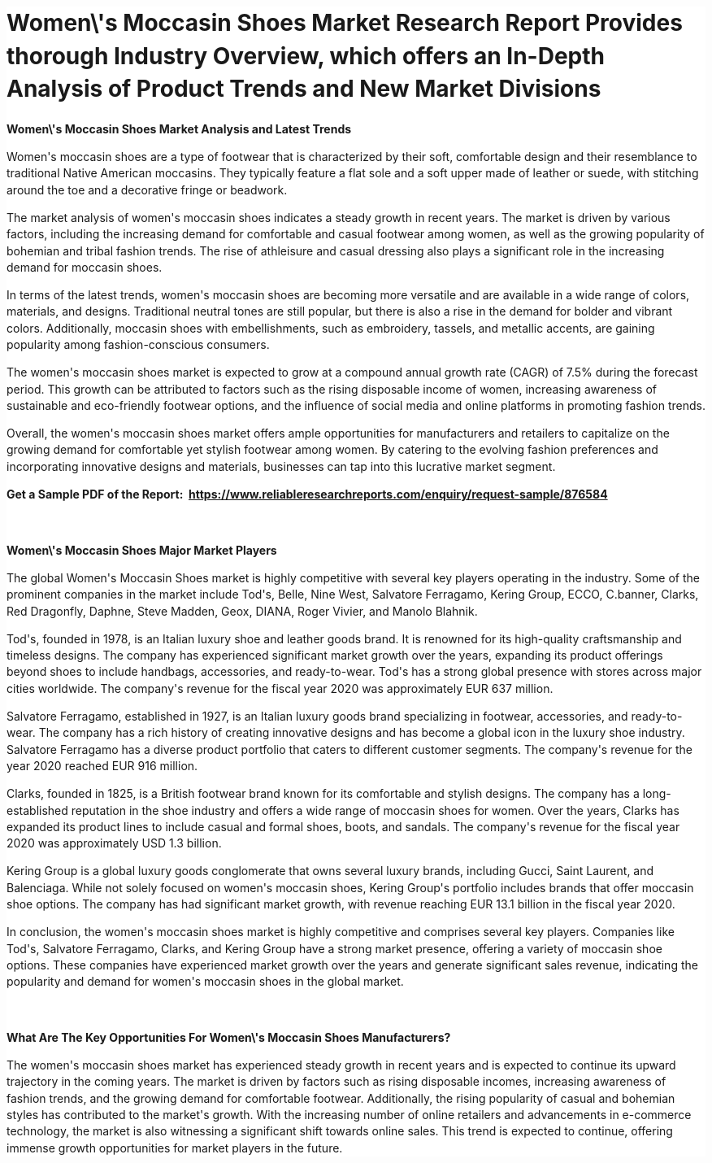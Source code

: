 <p><h1>Women\'s Moccasin Shoes Market Research Report Provides thorough Industry Overview, which offers an In-Depth Analysis of Product Trends and New Market Divisions</h1></p><p><strong>Women\'s Moccasin Shoes Market Analysis and Latest Trends</strong></p>
<p><p>Women's moccasin shoes are a type of footwear that is characterized by their soft, comfortable design and their resemblance to traditional Native American moccasins. They typically feature a flat sole and a soft upper made of leather or suede, with stitching around the toe and a decorative fringe or beadwork.</p><p>The market analysis of women's moccasin shoes indicates a steady growth in recent years. The market is driven by various factors, including the increasing demand for comfortable and casual footwear among women, as well as the growing popularity of bohemian and tribal fashion trends. The rise of athleisure and casual dressing also plays a significant role in the increasing demand for moccasin shoes.</p><p>In terms of the latest trends, women's moccasin shoes are becoming more versatile and are available in a wide range of colors, materials, and designs. Traditional neutral tones are still popular, but there is also a rise in the demand for bolder and vibrant colors. Additionally, moccasin shoes with embellishments, such as embroidery, tassels, and metallic accents, are gaining popularity among fashion-conscious consumers.</p><p>The women's moccasin shoes market is expected to grow at a compound annual growth rate (CAGR) of 7.5% during the forecast period. This growth can be attributed to factors such as the rising disposable income of women, increasing awareness of sustainable and eco-friendly footwear options, and the influence of social media and online platforms in promoting fashion trends.</p><p>Overall, the women's moccasin shoes market offers ample opportunities for manufacturers and retailers to capitalize on the growing demand for comfortable yet stylish footwear among women. By catering to the evolving fashion preferences and incorporating innovative designs and materials, businesses can tap into this lucrative market segment.</p></p>
<p><strong>Get a Sample PDF of the Report:&nbsp; <a href="https://www.reliableresearchreports.com/enquiry/request-sample/876584">https://www.reliableresearchreports.com/enquiry/request-sample/876584</a></strong></p>
<p>&nbsp;</p>
<p><strong>Women\'s Moccasin Shoes Major Market Players</strong></p>
<p><p>The global Women's Moccasin Shoes market is highly competitive with several key players operating in the industry. Some of the prominent companies in the market include Tod's, Belle, Nine West, Salvatore Ferragamo, Kering Group, ECCO, C.banner, Clarks, Red Dragonfly, Daphne, Steve Madden, Geox, DIANA, Roger Vivier, and Manolo Blahnik.</p><p>Tod's, founded in 1978, is an Italian luxury shoe and leather goods brand. It is renowned for its high-quality craftsmanship and timeless designs. The company has experienced significant market growth over the years, expanding its product offerings beyond shoes to include handbags, accessories, and ready-to-wear. Tod's has a strong global presence with stores across major cities worldwide. The company's revenue for the fiscal year 2020 was approximately EUR 637 million.</p><p>Salvatore Ferragamo, established in 1927, is an Italian luxury goods brand specializing in footwear, accessories, and ready-to-wear. The company has a rich history of creating innovative designs and has become a global icon in the luxury shoe industry. Salvatore Ferragamo has a diverse product portfolio that caters to different customer segments. The company's revenue for the year 2020 reached EUR 916 million.</p><p>Clarks, founded in 1825, is a British footwear brand known for its comfortable and stylish designs. The company has a long-established reputation in the shoe industry and offers a wide range of moccasin shoes for women. Over the years, Clarks has expanded its product lines to include casual and formal shoes, boots, and sandals. The company's revenue for the fiscal year 2020 was approximately USD 1.3 billion.</p><p>Kering Group is a global luxury goods conglomerate that owns several luxury brands, including Gucci, Saint Laurent, and Balenciaga. While not solely focused on women's moccasin shoes, Kering Group's portfolio includes brands that offer moccasin shoe options. The company has had significant market growth, with revenue reaching EUR 13.1 billion in the fiscal year 2020.</p><p>In conclusion, the women's moccasin shoes market is highly competitive and comprises several key players. Companies like Tod's, Salvatore Ferragamo, Clarks, and Kering Group have a strong market presence, offering a variety of moccasin shoe options. These companies have experienced market growth over the years and generate significant sales revenue, indicating the popularity and demand for women's moccasin shoes in the global market.</p></p>
<p>&nbsp;</p>
<p><strong>What Are The Key Opportunities For Women\'s Moccasin Shoes Manufacturers?</strong></p>
<p><p>The women's moccasin shoes market has experienced steady growth in recent years and is expected to continue its upward trajectory in the coming years. The market is driven by factors such as rising disposable incomes, increasing awareness of fashion trends, and the growing demand for comfortable footwear. Additionally, the rising popularity of casual and bohemian styles has contributed to the market's growth. With the increasing number of online retailers and advancements in e-commerce technology, the market is also witnessing a significant shift towards online sales. This trend is expected to continue, offering immense growth opportunities for market players in the future.</p></p>